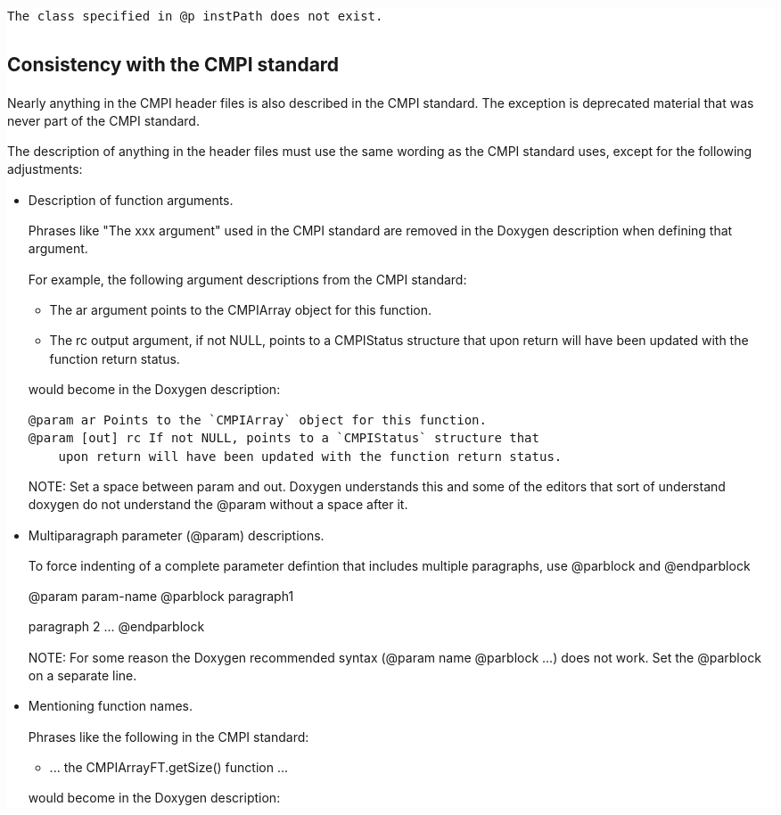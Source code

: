 <pre>
The class specified in @p instPath does not exist.
</pre>

Consistency with the CMPI standard
----------------------------------

Nearly anything in the CMPI header files is also described in the CMPI standard.
The exception is deprecated material that was never part of the CMPI standard.

The description of anything in the header files must use the same wording as
the CMPI standard uses, except for the following adjustments:

* Description of function arguments.

  Phrases like "The xxx argument" used in the CMPI standard are removed in the
  Doxygen description when defining that argument.

  For example, the following argument descriptions from the CMPI standard:

    * The ar argument points to the CMPIArray object for this function.

    * The rc output argument, if not NULL, points to a CMPIStatus structure that
      upon return will have been updated with the function return status.

  would become in the Doxygen description:

  <pre>
  @param ar Points to the `CMPIArray` object for this function.
  @param [out] rc If not NULL, points to a `CMPIStatus` structure that
      upon return will have been updated with the function return status.
  </pre>

  NOTE: Set a space between param and out.  Doxygen understands this and some
  of the editors that sort of understand doxygen do not understand the @param
  without a space after it.

* Multiparagraph parameter (@param) descriptions.

  To force indenting of a complete parameter defintion that includes multiple
  paragraphs, use @parblock and @endparblock

  @param param-name
   @parblock
   paragraph1

  paragraph 2
  ...
  @endparblock

  NOTE: For some reason the Doxygen recommended syntax (@param name @parblock ...)
  does not work. Set the @parblock on a separate line.

* Mentioning function names.

  Phrases like the following in the CMPI standard:

    * ... the CMPIArrayFT.getSize() function ...

  would become in the Doxygen description:
